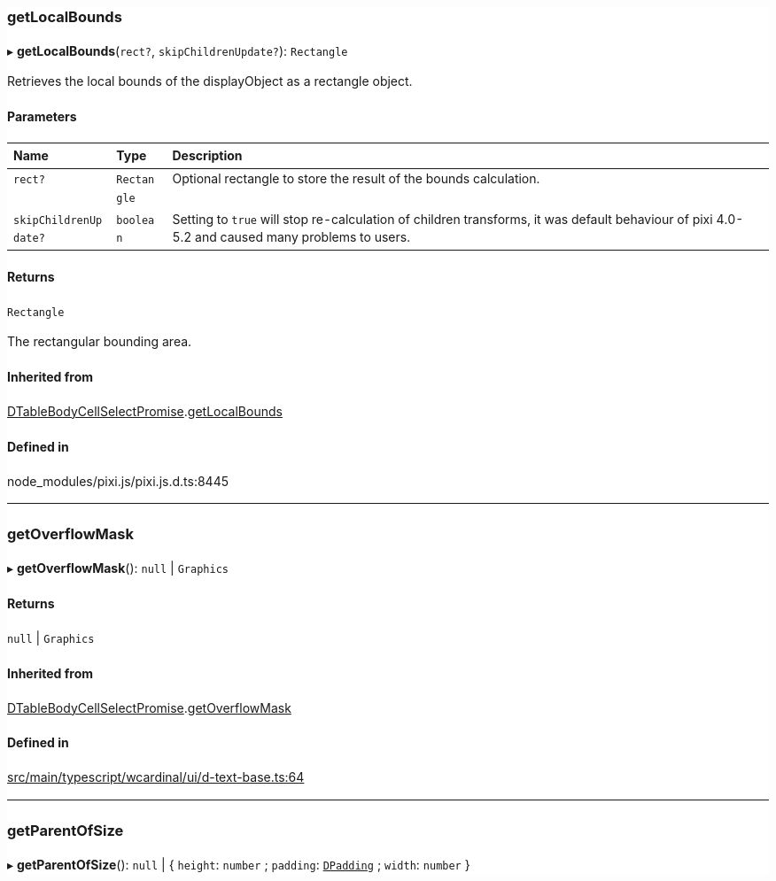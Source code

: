 ### getLocalBounds

▸ **getLocalBounds**(`rect?`, `skipChildrenUpdate?`): `Rectangle`

Retrieves the local bounds of the displayObject as a rectangle object.

#### Parameters

| Name | Type | Description |
| :------ | :------ | :------ |
| `rect?` | `Rectangle` | Optional rectangle to store the result of the bounds calculation. |
| `skipChildrenUpdate?` | `boolean` | Setting to `true` will stop re-calculation of children transforms, it was default behaviour of pixi 4.0-5.2 and caused many problems to users. |

#### Returns

`Rectangle`

The rectangular bounding area.

#### Inherited from

[DTableBodyCellSelectPromise](DTableBodyCellSelectPromise.md).[getLocalBounds](DTableBodyCellSelectPromise.md#getlocalbounds)

#### Defined in

node_modules/pixi.js/pixi.js.d.ts:8445

___

### getOverflowMask

▸ **getOverflowMask**(): ``null`` \| `Graphics`

#### Returns

``null`` \| `Graphics`

#### Inherited from

[DTableBodyCellSelectPromise](DTableBodyCellSelectPromise.md).[getOverflowMask](DTableBodyCellSelectPromise.md#getoverflowmask)

#### Defined in

[src/main/typescript/wcardinal/ui/d-text-base.ts:64](https://github.com/winter-cardinal/winter-cardinal-ui/blob/v0.407.0/src/main/typescript/wcardinal/ui/d-text-base.ts#L64)

___

### getParentOfSize

▸ **getParentOfSize**(): ``null`` \| \{ `height`: `number` ; `padding`: [`DPadding`](../interfaces/DPadding.md) ; `width`: `number`  }
